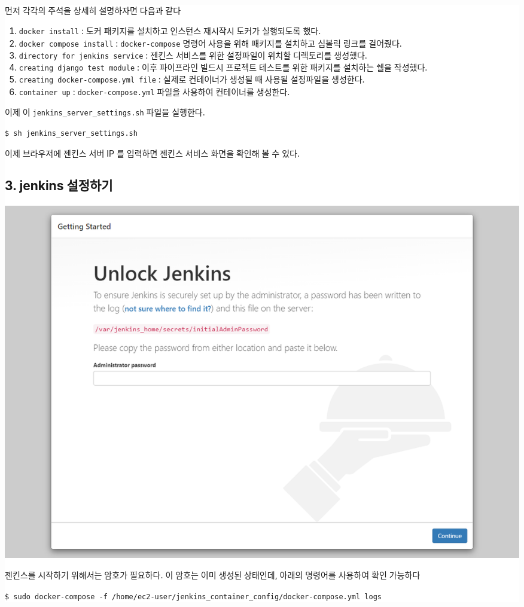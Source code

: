 먼저 각각의 주석을 상세히 설명하자면 다음과 같다
1. `docker install` : 도커 패키지를 설치하고 인스턴스 재시작시 도커가 실행되도록 했다.
2. `docker compose install` : `docker-compose` 명령어 사용을 위해 패키지를 설치하고 심볼릭 링크를 걸어줬다.
3. `directory for jenkins service` : 젠킨스 서비스를 위한 설정파일이 위치할 디렉토리를 생성했다.
4. `creating django test module` : 이후 파이프라인 빌드시 프로젝트 테스트를 위한 패키지를 설치하는 쉘을 작성했다.
5. `creating docker-compose.yml file` : 실제로 컨테이너가 생성될 때 사용될 설정파일을 생성한다.
6. `container up` : `docker-compose.yml` 파일을 사용하여 컨테이너를 생성한다.

이제 이 `jenkins_server_settings.sh` 파일을 실행한다.

```shell
$ sh jenkins_server_settings.sh
```

이제 브라우저에 젠킨스 서버 IP 를 입력하면 젠킨스 서비스 화면을 확인해 볼 수 있다.

## 3. jenkins 설정하기 
![unlock-jenkins](./300-0-unlock-jenkins.png)

젠킨스를 시작하기 위해서는 암호가 필요하다. 이 암호는 이미 생성된 상태인데, 아래의 명령어를 사용하여 확인 가능하다
```shell
$ sudo docker-compose -f /home/ec2-user/jenkins_container_config/docker-compose.yml logs
```
